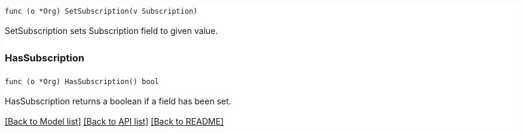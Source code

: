`func (o *Org) SetSubscription(v Subscription)`

SetSubscription sets Subscription field to given value.

### HasSubscription

`func (o *Org) HasSubscription() bool`

HasSubscription returns a boolean if a field has been set.


[[Back to Model list]](../README.md#documentation-for-models) [[Back to API list]](../README.md#documentation-for-api-endpoints) [[Back to README]](../README.md)


